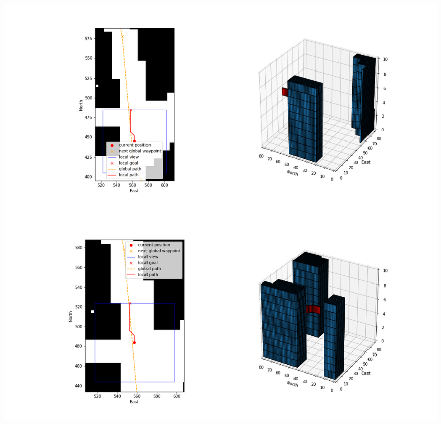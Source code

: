 ![Local Planning Step 7](./local_planning/local_planning_6.png)

![Local Planning Step 8](./local_planning/local_planning_7.png)
